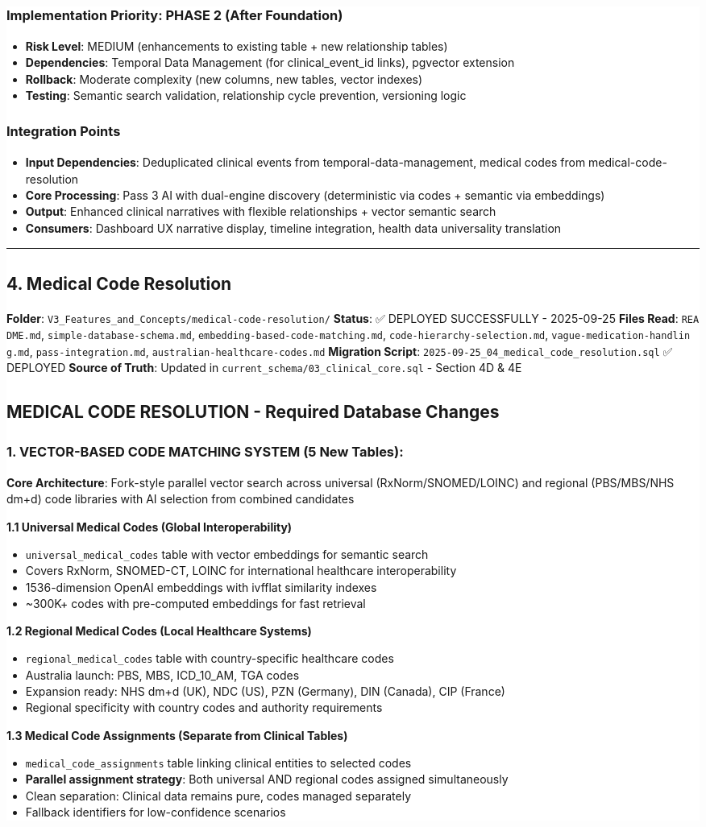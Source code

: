 ### **Implementation Priority**: PHASE 2 (After Foundation)
- **Risk Level**: MEDIUM (enhancements to existing table + new relationship tables)
- **Dependencies**: Temporal Data Management (for clinical_event_id links), pgvector extension
- **Rollback**: Moderate complexity (new columns, new tables, vector indexes)
- **Testing**: Semantic search validation, relationship cycle prevention, versioning logic

### **Integration Points**
- **Input Dependencies**: Deduplicated clinical events from temporal-data-management, medical codes from medical-code-resolution
- **Core Processing**: Pass 3 AI with dual-engine discovery (deterministic via codes + semantic via embeddings)
- **Output**: Enhanced clinical narratives with flexible relationships + vector semantic search
- **Consumers**: Dashboard UX narrative display, timeline integration, health data universality translation

---

## 4. Medical Code Resolution

**Folder**: `V3_Features_and_Concepts/medical-code-resolution/`
**Status**: ✅ DEPLOYED SUCCESSFULLY - 2025-09-25
**Files Read**: `README.md`, `simple-database-schema.md`, `embedding-based-code-matching.md`, `code-hierarchy-selection.md`, `vague-medication-handling.md`, `pass-integration.md`, `australian-healthcare-codes.md`
**Migration Script**: `2025-09-25_04_medical_code_resolution.sql` ✅ DEPLOYED
**Source of Truth**: Updated in `current_schema/03_clinical_core.sql` - Section 4D & 4E

## **MEDICAL CODE RESOLUTION - Required Database Changes**

### **1. VECTOR-BASED CODE MATCHING SYSTEM (5 New Tables):**

**Core Architecture**: Fork-style parallel vector search across universal (RxNorm/SNOMED/LOINC) and regional (PBS/MBS/NHS dm+d) code libraries with AI selection from combined candidates

**1.1 Universal Medical Codes (Global Interoperability)**
- `universal_medical_codes` table with vector embeddings for semantic search
- Covers RxNorm, SNOMED-CT, LOINC for international healthcare interoperability
- 1536-dimension OpenAI embeddings with ivfflat similarity indexes
- ~300K+ codes with pre-computed embeddings for fast retrieval

**1.2 Regional Medical Codes (Local Healthcare Systems)**
- `regional_medical_codes` table with country-specific healthcare codes
- Australia launch: PBS, MBS, ICD_10_AM, TGA codes
- Expansion ready: NHS dm+d (UK), NDC (US), PZN (Germany), DIN (Canada), CIP (France)
- Regional specificity with country codes and authority requirements

**1.3 Medical Code Assignments (Separate from Clinical Tables)**
- `medical_code_assignments` table linking clinical entities to selected codes
- **Parallel assignment strategy**: Both universal AND regional codes assigned simultaneously
- Clean separation: Clinical data remains pure, codes managed separately
- Fallback identifiers for low-confidence scenarios
